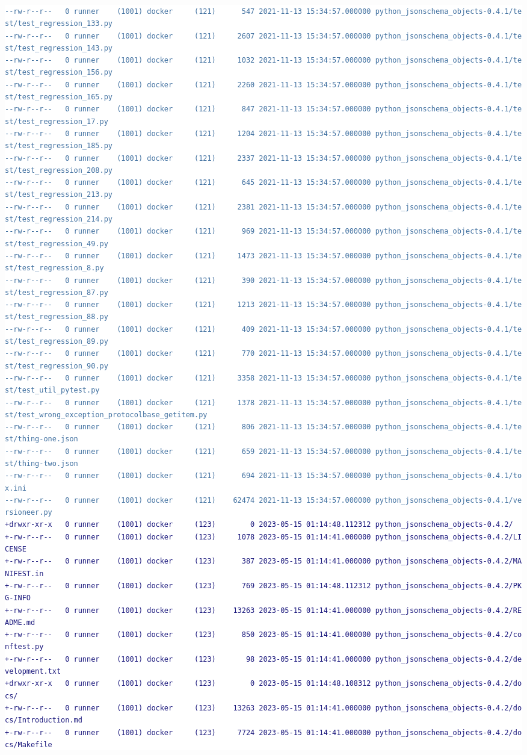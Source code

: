 ```diff
--rw-r--r--   0 runner    (1001) docker     (121)      547 2021-11-13 15:34:57.000000 python_jsonschema_objects-0.4.1/test/test_regression_133.py
--rw-r--r--   0 runner    (1001) docker     (121)     2607 2021-11-13 15:34:57.000000 python_jsonschema_objects-0.4.1/test/test_regression_143.py
--rw-r--r--   0 runner    (1001) docker     (121)     1032 2021-11-13 15:34:57.000000 python_jsonschema_objects-0.4.1/test/test_regression_156.py
--rw-r--r--   0 runner    (1001) docker     (121)     2260 2021-11-13 15:34:57.000000 python_jsonschema_objects-0.4.1/test/test_regression_165.py
--rw-r--r--   0 runner    (1001) docker     (121)      847 2021-11-13 15:34:57.000000 python_jsonschema_objects-0.4.1/test/test_regression_17.py
--rw-r--r--   0 runner    (1001) docker     (121)     1204 2021-11-13 15:34:57.000000 python_jsonschema_objects-0.4.1/test/test_regression_185.py
--rw-r--r--   0 runner    (1001) docker     (121)     2337 2021-11-13 15:34:57.000000 python_jsonschema_objects-0.4.1/test/test_regression_208.py
--rw-r--r--   0 runner    (1001) docker     (121)      645 2021-11-13 15:34:57.000000 python_jsonschema_objects-0.4.1/test/test_regression_213.py
--rw-r--r--   0 runner    (1001) docker     (121)     2381 2021-11-13 15:34:57.000000 python_jsonschema_objects-0.4.1/test/test_regression_214.py
--rw-r--r--   0 runner    (1001) docker     (121)      969 2021-11-13 15:34:57.000000 python_jsonschema_objects-0.4.1/test/test_regression_49.py
--rw-r--r--   0 runner    (1001) docker     (121)     1473 2021-11-13 15:34:57.000000 python_jsonschema_objects-0.4.1/test/test_regression_8.py
--rw-r--r--   0 runner    (1001) docker     (121)      390 2021-11-13 15:34:57.000000 python_jsonschema_objects-0.4.1/test/test_regression_87.py
--rw-r--r--   0 runner    (1001) docker     (121)     1213 2021-11-13 15:34:57.000000 python_jsonschema_objects-0.4.1/test/test_regression_88.py
--rw-r--r--   0 runner    (1001) docker     (121)      409 2021-11-13 15:34:57.000000 python_jsonschema_objects-0.4.1/test/test_regression_89.py
--rw-r--r--   0 runner    (1001) docker     (121)      770 2021-11-13 15:34:57.000000 python_jsonschema_objects-0.4.1/test/test_regression_90.py
--rw-r--r--   0 runner    (1001) docker     (121)     3358 2021-11-13 15:34:57.000000 python_jsonschema_objects-0.4.1/test/test_util_pytest.py
--rw-r--r--   0 runner    (1001) docker     (121)     1378 2021-11-13 15:34:57.000000 python_jsonschema_objects-0.4.1/test/test_wrong_exception_protocolbase_getitem.py
--rw-r--r--   0 runner    (1001) docker     (121)      806 2021-11-13 15:34:57.000000 python_jsonschema_objects-0.4.1/test/thing-one.json
--rw-r--r--   0 runner    (1001) docker     (121)      659 2021-11-13 15:34:57.000000 python_jsonschema_objects-0.4.1/test/thing-two.json
--rw-r--r--   0 runner    (1001) docker     (121)      694 2021-11-13 15:34:57.000000 python_jsonschema_objects-0.4.1/tox.ini
--rw-r--r--   0 runner    (1001) docker     (121)    62474 2021-11-13 15:34:57.000000 python_jsonschema_objects-0.4.1/versioneer.py
+drwxr-xr-x   0 runner    (1001) docker     (123)        0 2023-05-15 01:14:48.112312 python_jsonschema_objects-0.4.2/
+-rw-r--r--   0 runner    (1001) docker     (123)     1078 2023-05-15 01:14:41.000000 python_jsonschema_objects-0.4.2/LICENSE
+-rw-r--r--   0 runner    (1001) docker     (123)      387 2023-05-15 01:14:41.000000 python_jsonschema_objects-0.4.2/MANIFEST.in
+-rw-r--r--   0 runner    (1001) docker     (123)      769 2023-05-15 01:14:48.112312 python_jsonschema_objects-0.4.2/PKG-INFO
+-rw-r--r--   0 runner    (1001) docker     (123)    13263 2023-05-15 01:14:41.000000 python_jsonschema_objects-0.4.2/README.md
+-rw-r--r--   0 runner    (1001) docker     (123)      850 2023-05-15 01:14:41.000000 python_jsonschema_objects-0.4.2/conftest.py
+-rw-r--r--   0 runner    (1001) docker     (123)       98 2023-05-15 01:14:41.000000 python_jsonschema_objects-0.4.2/development.txt
+drwxr-xr-x   0 runner    (1001) docker     (123)        0 2023-05-15 01:14:48.108312 python_jsonschema_objects-0.4.2/docs/
+-rw-r--r--   0 runner    (1001) docker     (123)    13263 2023-05-15 01:14:41.000000 python_jsonschema_objects-0.4.2/docs/Introduction.md
+-rw-r--r--   0 runner    (1001) docker     (123)     7724 2023-05-15 01:14:41.000000 python_jsonschema_objects-0.4.2/docs/Makefile
```